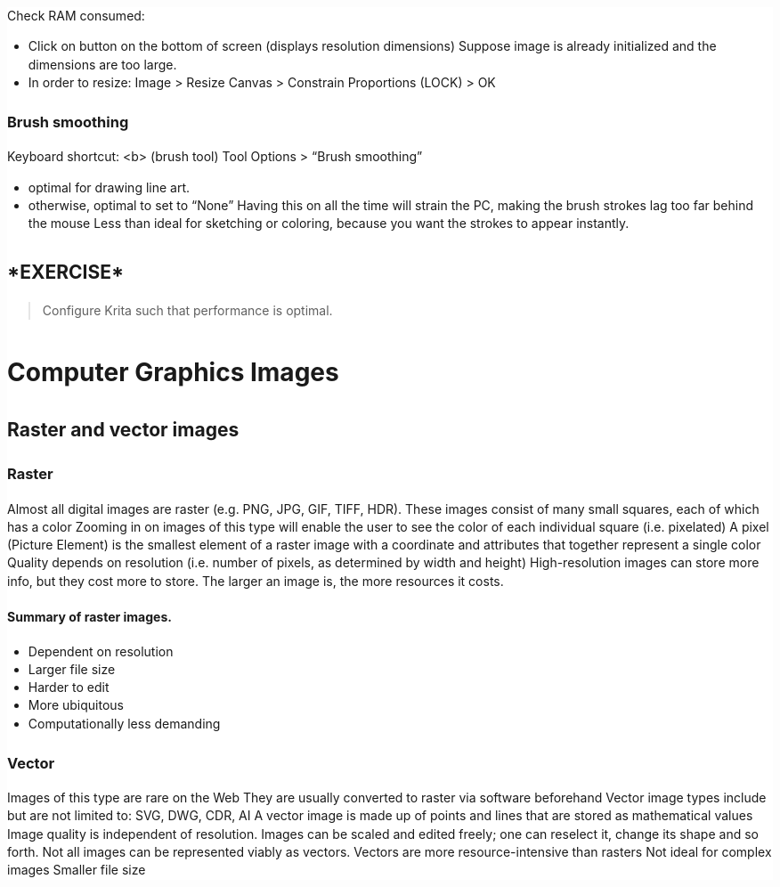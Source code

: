 Check RAM consumed:
- Click on button on the bottom of screen (displays resolution dimensions)
Suppose image is already initialized and the dimensions are too large.
- In order to resize: Image > Resize Canvas > Constrain Proportions (LOCK) > OK
### Brush smoothing
Keyboard shortcut: \<b\> (brush tool)
Tool Options > “Brush smoothing”
- optimal for drawing line art.
- otherwise, optimal to set to “None”
Having this on all the time will strain the PC, making the brush strokes lag too far behind the mouse
Less than ideal for sketching or coloring, because you want the strokes to appear instantly.

\*EXERCISE\*
------------
> Configure Krita such that performance is optimal.

Computer Graphics Images
========================

Raster and vector images
------------------------

### Raster
Almost all digital images are raster (e.g. PNG, JPG, GIF, TIFF, HDR).
These images consist of many small squares, each of which has a color
Zooming in on images of this type will enable the user to see the color of each individual square (i.e. pixelated)
A pixel (Picture Element) is the smallest element of a raster image with a coordinate and attributes that together represent a single color
Quality depends on resolution (i.e. number of pixels, as determined by width and height)
High-resolution images can store more info, but they cost more to store.
The larger an image is, the more resources it costs.
#### Summary of raster images.
- Dependent on resolution
- Larger file size
- Harder to edit
- More ubiquitous
- Computationally less demanding

### Vector
Images of this type are rare on the Web
They are usually converted to raster via software beforehand
Vector image types include but are not limited to: SVG, DWG, CDR, AI
A vector image is made up of points and lines that are stored as mathematical values
Image quality is independent of resolution.
Images can be scaled and edited freely; one can reselect it, change its shape and so forth.
Not all images can be represented viably as vectors.
Vectors are more resource-intensive than rasters
Not ideal for complex images
Smaller file size
